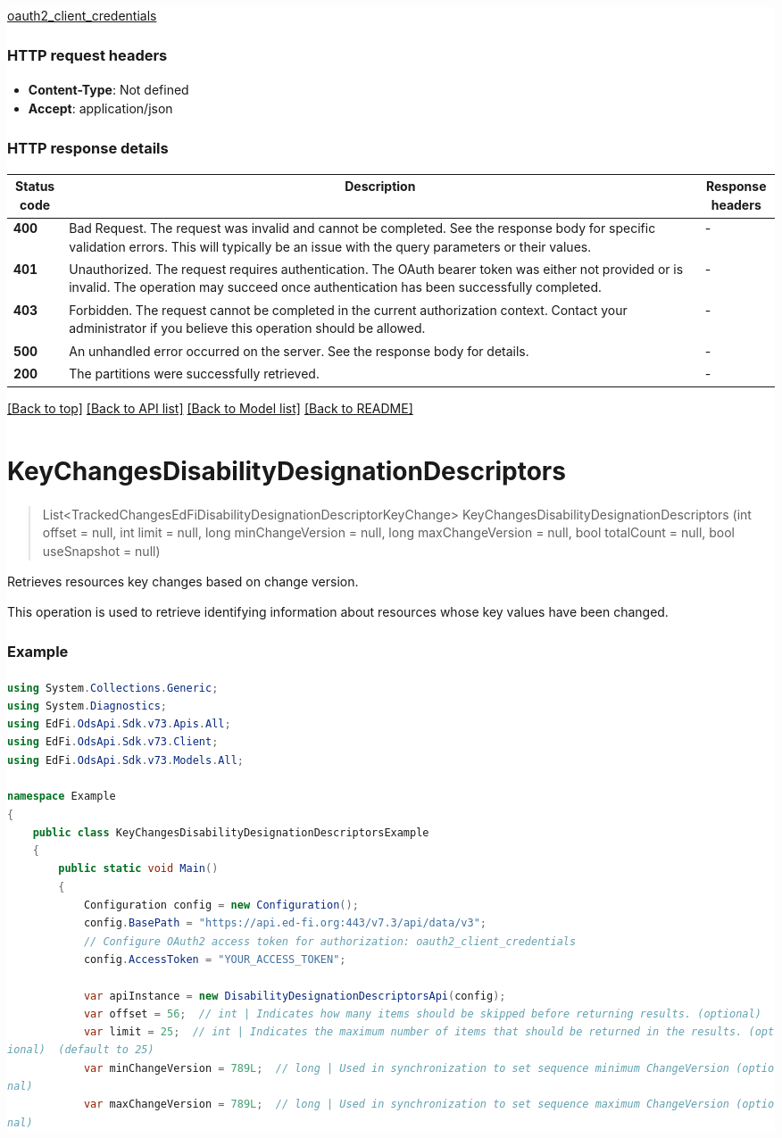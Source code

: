 [oauth2_client_credentials](../README.md#oauth2_client_credentials)

### HTTP request headers

 - **Content-Type**: Not defined
 - **Accept**: application/json


### HTTP response details
| Status code | Description | Response headers |
|-------------|-------------|------------------|
| **400** | Bad Request. The request was invalid and cannot be completed. See the response body for specific validation errors. This will typically be an issue with the query parameters or their values. |  -  |
| **401** | Unauthorized. The request requires authentication. The OAuth bearer token was either not provided or is invalid. The operation may succeed once authentication has been successfully completed. |  -  |
| **403** | Forbidden. The request cannot be completed in the current authorization context. Contact your administrator if you believe this operation should be allowed. |  -  |
| **500** | An unhandled error occurred on the server. See the response body for details. |  -  |
| **200** | The partitions were successfully retrieved. |  -  |

[[Back to top]](#) [[Back to API list]](../../README.md#documentation-for-api-endpoints) [[Back to Model list]](../../README.md#documentation-for-models) [[Back to README]](../../README.md)

<a id="keychangesdisabilitydesignationdescriptors"></a>
# **KeyChangesDisabilityDesignationDescriptors**
> List&lt;TrackedChangesEdFiDisabilityDesignationDescriptorKeyChange&gt; KeyChangesDisabilityDesignationDescriptors (int offset = null, int limit = null, long minChangeVersion = null, long maxChangeVersion = null, bool totalCount = null, bool useSnapshot = null)

Retrieves resources key changes based on change version.

This operation is used to retrieve identifying information about resources whose key values have been changed.

### Example
```csharp
using System.Collections.Generic;
using System.Diagnostics;
using EdFi.OdsApi.Sdk.v73.Apis.All;
using EdFi.OdsApi.Sdk.v73.Client;
using EdFi.OdsApi.Sdk.v73.Models.All;

namespace Example
{
    public class KeyChangesDisabilityDesignationDescriptorsExample
    {
        public static void Main()
        {
            Configuration config = new Configuration();
            config.BasePath = "https://api.ed-fi.org:443/v7.3/api/data/v3";
            // Configure OAuth2 access token for authorization: oauth2_client_credentials
            config.AccessToken = "YOUR_ACCESS_TOKEN";

            var apiInstance = new DisabilityDesignationDescriptorsApi(config);
            var offset = 56;  // int | Indicates how many items should be skipped before returning results. (optional) 
            var limit = 25;  // int | Indicates the maximum number of items that should be returned in the results. (optional)  (default to 25)
            var minChangeVersion = 789L;  // long | Used in synchronization to set sequence minimum ChangeVersion (optional) 
            var maxChangeVersion = 789L;  // long | Used in synchronization to set sequence maximum ChangeVersion (optional) 
```